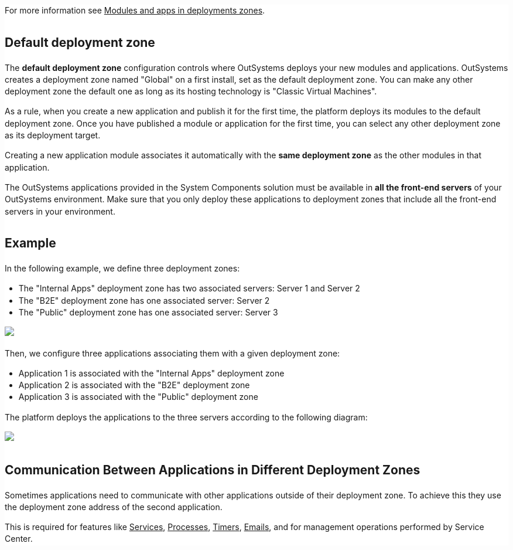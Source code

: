 For more information see [Modules and apps in deployments zones](modules-and-apps-in-deployment-zones.md).

</div>

## Default deployment zone

The **default deployment zone** configuration controls where OutSystems deploys your new modules and applications. OutSystems creates a deployment zone named "Global" on a first install, set as the default deployment zone. You can make any other deployment zone the default one as long as its hosting technology is "Classic Virtual Machines".

As a rule, when you create a new application and publish it for the first time, the platform deploys its modules to the default deployment zone. Once you have published a module or application for the first time, you can select any other deployment zone as its deployment target.

Creating a new application module associates it automatically with the **same deployment zone** as the other modules in that application.

<div class="warning" markdown="1">

The OutSystems applications provided in the System Components solution must be available in **all the front-end servers** of your OutSystems environment. Make sure that you only deploy these applications to deployment zones that include all the front-end servers in your environment.

</div>

## Example

In the following example, we define three deployment zones:

* The "Internal Apps" deployment zone has two associated servers: Server 1 and Server 2
* The "B2E" deployment zone has one associated server: Server 2
* The "Public" deployment zone has one associated server: Server 3

![](images/intro-front-ends-diag.png)

Then, we configure three applications associating them with a given deployment zone:

* Application 1 is associated with the "Internal Apps" deployment zone
* Application 2 is associated with the "B2E" deployment zone
* Application 3 is associated with the "Public" deployment zone

The platform deploys the applications to the three servers according to the following diagram:

![](images/intro-applications-diag.png)

## Communication Between Applications in Different Deployment Zones

Sometimes applications need to communicate with other applications outside of their deployment zone. To achieve this they use the deployment zone address of the second application.

This is required for features like [Services](<../../../develop/reuse-and-refactor/services.md>), [Processes](<../../../develop/processes/intro.md>), [Timers](<../../../develop/timers/intro.md>), [Emails](<../../../develop/logic/emails.md>), and for management operations performed by Service Center.
